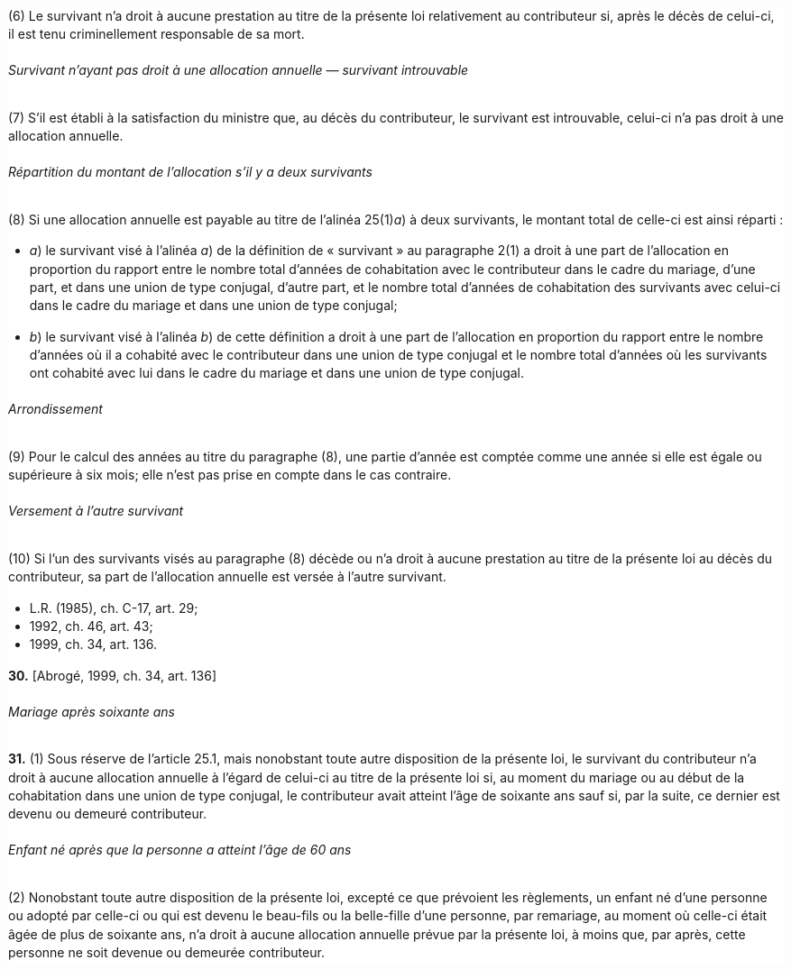 (6) Le survivant n’a droit à aucune prestation au titre de la présente loi relativement au contributeur si, après le décès de celui-ci, il est tenu criminellement responsable de sa mort.

###### Survivant n’ayant pas droit à une allocation annuelle — survivant introuvable

(7) S’il est établi à la satisfaction du ministre que, au décès du contributeur, le survivant est introuvable, celui-ci n’a pas droit à une allocation annuelle.

###### Répartition du montant de l’allocation s’il y a deux survivants

(8) Si une allocation annuelle est payable au titre de l’alinéa 25(1)_a_) à deux survivants, le montant total de celle-ci est ainsi réparti :

  * _a_) le survivant visé à l’alinéa _a_) de la définition de « survivant » au paragraphe 2(1) a droit à une part de l’allocation en proportion du rapport entre le nombre total d’années de cohabitation avec le contributeur dans le cadre du mariage, d’une part, et dans une union de type conjugal, d’autre part, et le nombre total d’années de cohabitation des survivants avec celui-ci dans le cadre du mariage et dans une union de type conjugal;

  * _b_) le survivant visé à l’alinéa _b_) de cette définition a droit à une part de l’allocation en proportion du rapport entre le nombre d’années où il a cohabité avec le contributeur dans une union de type conjugal et le nombre total d’années où les survivants ont cohabité avec lui dans le cadre du mariage et dans une union de type conjugal.

###### Arrondissement

(9) Pour le calcul des années au titre du paragraphe (8), une partie d’année est comptée comme une année si elle est égale ou supérieure à six mois; elle n’est pas prise en compte dans le cas contraire.

###### Versement à l’autre survivant

(10) Si l’un des survivants visés au paragraphe (8) décède ou n’a droit à aucune prestation au titre de la présente loi au décès du contributeur, sa part de l’allocation annuelle est versée à l’autre survivant.

  * L.R. (1985), ch. C-17, art. 29;
  * 1992, ch. 46, art. 43;
  * 1999, ch. 34, art. 136.

**30.** [Abrogé, 1999, ch. 34, art. 136]

###### Mariage après soixante ans

**31.** (1) Sous réserve de l’article 25.1, mais nonobstant toute autre disposition de la présente loi, le survivant du contributeur n’a droit à aucune allocation annuelle à l’égard de celui-ci au titre de la présente loi si, au moment du mariage ou au début de la cohabitation dans une union de type conjugal, le contributeur avait atteint l’âge de soixante ans sauf si, par la suite, ce dernier est devenu ou demeuré contributeur.

###### Enfant né après que la personne a atteint l’âge de 60 ans

(2) Nonobstant toute autre disposition de la présente loi, excepté ce que prévoient les règlements, un enfant né d’une personne ou adopté par celle-ci ou qui est devenu le beau-fils ou la belle-fille d’une personne, par remariage, au moment où celle-ci était âgée de plus de soixante ans, n’a droit à aucune allocation annuelle prévue par la présente loi, à moins que, par après, cette personne ne soit devenue ou demeurée contributeur.
